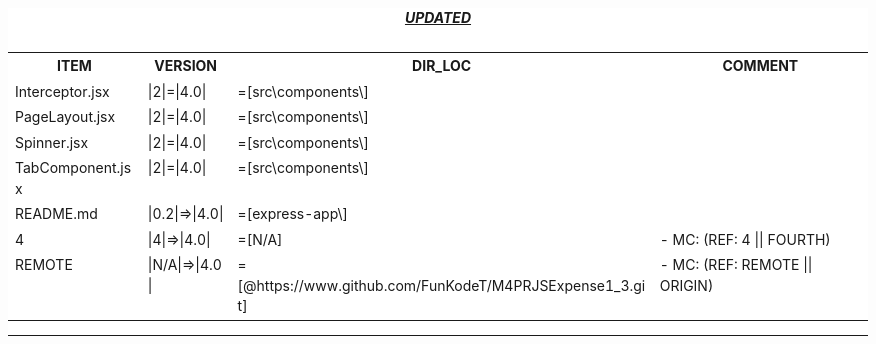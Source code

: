 
<h5 align="center"><strong><em><u>UPDATED</u></em></strong></h5>

<table align="center">
    <tr>
        <th>ITEM</th>
        <th>VERSION</th>
        <th>DIR_LOC</th>
        <th>COMMENT</th>
    </tr>
    <tr>
        <td>Interceptor.jsx</td>
        <td>|2|=|4.0|</td>
        <td>=[src\components\]</td>
        <td></td>
    </tr>
    <tr>
        <td>PageLayout.jsx</td>
        <td>|2|=|4.0|</td>
        <td>=[src\components\]</td>
        <td></td>
    </tr>
    <tr>
        <td>Spinner.jsx</td>
        <td>|2|=|4.0|</td>
        <td>=[src\components\]</td>
        <td></td>
    </tr>
    <tr>
        <td>TabComponent.jsx</td>
        <td>|2|=|4.0|</td>
        <td>=[src\components\]</td>
        <td></td>
    </tr>
    <tr>
        <td>README.md</td>
        <td>|0.2|=>|4.0|</td>
        <td>=[express-app\]</td>
        <td></td>
    </tr>
    <tr>
        <td>4</td>
        <td>|4|=>|4.0|</td>
        <td>=[N/A]</td>
        <td>- MC: (REF: 4 || FOURTH)</td>
    </tr>
    <tr>
        <td>REMOTE</td>
        <td>|N/A|=>|4.0|</td>
        <td>=[@https://www.github.com/FunKodeT/M4PRJSExpense1_3.git]</td>
        <td>- MC: (REF: REMOTE || ORIGIN)</td>
    </tr>
</table>

---
